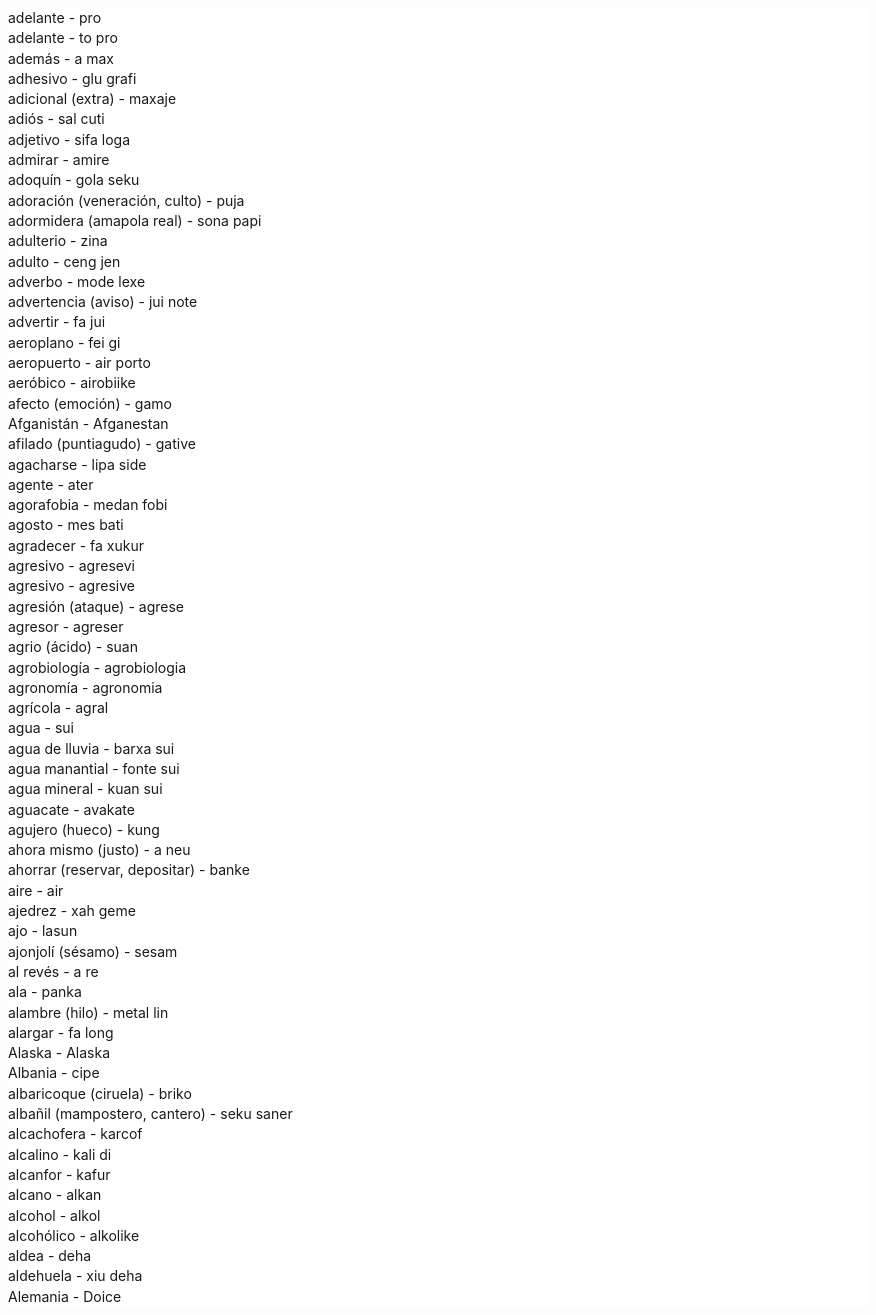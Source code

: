 adelante - pro  
adelante - to pro  
además - a max  
adhesivo - glu grafi  
adicional (extra) - maxaje  
adiós - sal cuti  
adjetivo - sifa loga  
admirar - amire  
adoquín - gola seku  
adoración (veneración, culto) - puja  
adormidera (amapola real) - sona papi  
adulterio - zina  
adulto - ceng jen  
adverbo - mode lexe  
advertencia (aviso) - jui note  
advertir - fa jui  
aeroplano - fei gi  
aeropuerto - air porto  
aeróbico - airobiike  
afecto (emoción) - gamo  
Afganistán - Afganestan  
afilado (puntiagudo) - gative  
agacharse - lipa side  
agente - ater  
agorafobia - medan fobi  
agosto - mes bati  
agradecer - fa xukur  
agresivo - agresevi  
agresivo - agresive  
agresión (ataque) - agrese  
agresor - agreser  
agrio (ácido) - suan  
agrobiología - agrobiologia  
agronomía - agronomia  
agrícola - agral  
agua - sui  
agua de lluvia - barxa sui  
agua manantial - fonte sui  
agua mineral - kuan sui  
aguacate - avakate  
agujero (hueco) - kung  
ahora mismo (justo) - a neu  
ahorrar (reservar, depositar) - banke  
aire - air  
ajedrez - xah geme  
ajo - lasun  
ajonjolí (sésamo) - sesam  
al revés - a re  
ala - panka  
alambre (hilo) - metal lin  
alargar - fa long  
Alaska - Alaska  
Albania - cipe  
albaricoque (ciruela) - briko  
albañil (mampostero, cantero) - seku saner  
alcachofera - karcof  
alcalino - kali di  
alcanfor - kafur  
alcano - alkan  
alcohol - alkol  
alcohólico - alkolike  
aldea - deha  
aldehuela - xiu deha  
Alemania - Doice  